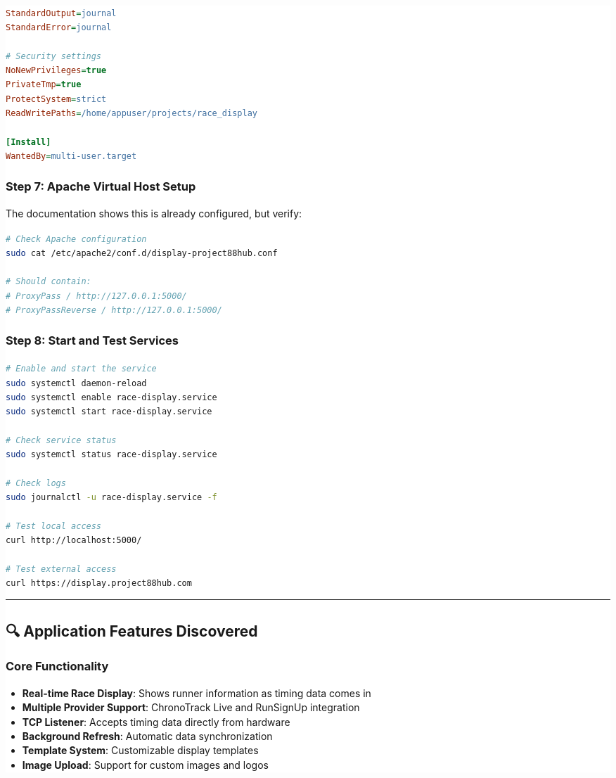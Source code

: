```ini
StandardOutput=journal
StandardError=journal

# Security settings
NoNewPrivileges=true
PrivateTmp=true
ProtectSystem=strict
ReadWritePaths=/home/appuser/projects/race_display

[Install]
WantedBy=multi-user.target
```

### **Step 7: Apache Virtual Host Setup**
The documentation shows this is already configured, but verify:

```bash
# Check Apache configuration
sudo cat /etc/apache2/conf.d/display-project88hub.conf

# Should contain:
# ProxyPass / http://127.0.0.1:5000/
# ProxyPassReverse / http://127.0.0.1:5000/
```

### **Step 8: Start and Test Services**
```bash
# Enable and start the service
sudo systemctl daemon-reload
sudo systemctl enable race-display.service
sudo systemctl start race-display.service

# Check service status
sudo systemctl status race-display.service

# Check logs
sudo journalctl -u race-display.service -f

# Test local access
curl http://localhost:5000/

# Test external access
curl https://display.project88hub.com
```

---

## 🔍 **Application Features Discovered**

### **Core Functionality**
- **Real-time Race Display**: Shows runner information as timing data comes in
- **Multiple Provider Support**: ChronoTrack Live and RunSignUp integration
- **TCP Listener**: Accepts timing data directly from hardware
- **Background Refresh**: Automatic data synchronization
- **Template System**: Customizable display templates
- **Image Upload**: Support for custom images and logos
